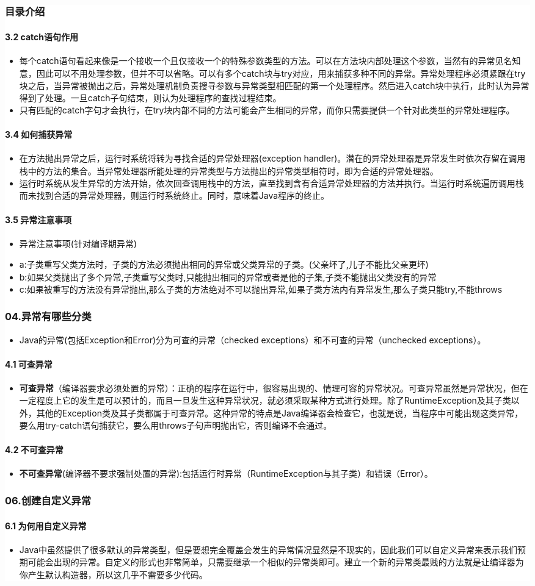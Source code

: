 ### 目录介绍
















#### 3.2 catch语句作用
- 每个catch语句看起来像是一个接收一个且仅接收一个的特殊参数类型的方法。可以在方法块内部处理这个参数，当然有的异常见名知意，因此可以不用处理参数，但并不可以省略。可以有多个catch块与try对应，用来捕获多种不同的异常。异常处理程序必须紧跟在try块之后，当异常被抛出之后，异常处理机制负责搜寻参数与异常类型相匹配的第一个处理程序。然后进入catch块中执行，此时认为异常得到了处理。一旦catch子句结束，则认为处理程序的查找过程结束。
- 只有匹配的catch字句才会执行，在try块内部不同的方法可能会产生相同的异常，而你只需要提供一个针对此类型的异常处理程序。




#### 3.4 如何捕获异常
- 在方法抛出异常之后，运行时系统将转为寻找合适的异常处理器(exception handler)。潜在的异常处理器是异常发生时依次存留在调用栈中的方法的集合。当异常处理器所能处理的异常类型与方法抛出的异常类型相符时，即为合适的异常处理器。
- 运行时系统从发生异常的方法开始，依次回查调用栈中的方法，直至找到含有合适异常处理器的方法并执行。当运行时系统遍历调用栈而未找到合适的异常处理器，则运行时系统终止。同时，意味着Java程序的终止。



#### 3.5 异常注意事项
- 异常注意事项(针对编译期异常)
* a:子类重写父类方法时，子类的方法必须抛出相同的异常或父类异常的子类。(父亲坏了,儿子不能比父亲更坏)
* b:如果父类抛出了多个异常,子类重写父类时,只能抛出相同的异常或者是他的子集,子类不能抛出父类没有的异常
* c:如果被重写的方法没有异常抛出,那么子类的方法绝对不可以抛出异常,如果子类方法内有异常发生,那么子类只能try,不能throws



### 04.异常有哪些分类
- Java的异常(包括Exception和Error)分为可查的异常（checked exceptions）和不可查的异常（unchecked exceptions）。


#### 4.1 可查异常
- **可查异常**（编译器要求必须处置的异常）：正确的程序在运行中，很容易出现的、情理可容的异常状况。可查异常虽然是异常状况，但在一定程度上它的发生是可以预计的，而且一旦发生这种异常状况，就必须采取某种方式进行处理。除了RuntimeException及其子类以外，其他的Exception类及其子类都属于可查异常。这种异常的特点是Java编译器会检查它，也就是说，当程序中可能出现这类异常，要么用try-catch语句捕获它，要么用throws子句声明抛出它，否则编译不会通过。



#### 4.2 不可查异常
- **不可查异常**(编译器不要求强制处置的异常):包括运行时异常（RuntimeException与其子类）和错误（Error）。







### 06.创建自定义异常
#### 6.1 为何用自定义异常
- Java中虽然提供了很多默认的异常类型，但是要想完全覆盖会发生的异常情况显然是不现实的，因此我们可以自定义异常来表示我们预期可能会出现的异常。自定义的形式也非常简单，只需要继承一个相似的异常类即可。建立一个新的异常类最贱的方法就是让编译器为你产生默认构造器，所以这几乎不需要多少代码。
